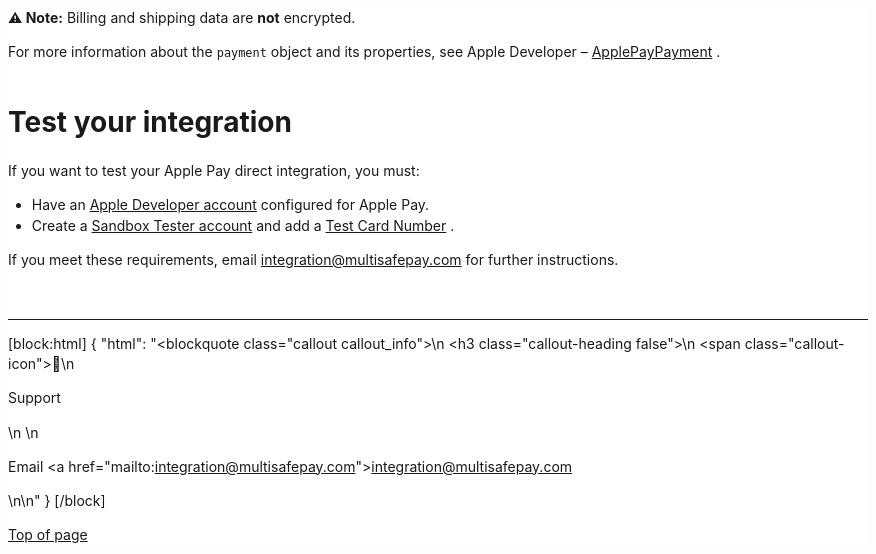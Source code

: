 **⚠️ Note:** Billing and shipping data are **not** encrypted.

For more information about the `payment` object and its properties, see Apple Developer – <a href="https://developer.apple.com/documentation/apple_pay_on_the_web/applepaypayment" target="_blank">ApplePayPayment</a> <i class="fa fa-external-link" style="font-size:12px;color:#8b929e"></i>.

# Test your integration

If you want to test your Apple Pay direct integration, you must:

- Have an <a href="https://developer.apple.com/apple-pay/sandbox-testing" target="_blank">Apple Developer account</a> <i class="fa fa-external-link" style="font-size:12px;color:#8b929e"></i> configured for Apple Pay.
- Create a <a href="https://developer.apple.com/apple-pay/sandbox-testing/#:~:text=supports%20TLS%C2%A01.2.-,Create%20a%20Sandbox%20Tester%20Account,-To%20create%20a"> Sandbox Tester account</a> <i class="fa fa-external-link" style="font-size:12px;color:#8b929e"></i> and add a <a href="https://developer.apple.com/apple-pay/sandbox-testing/#:~:text=Adding%20a%20Test%20Card%20Number"> Test Card Number</a> <i class="fa fa-external-link" style="font-size:12px;color:#8b929e"></i>.

If you meet these requirements, email [integration@multisafepay.com](mailto:integration@multisafepay.com) for further instructions.

<br />

***

[block:html]
{
  "html": "<blockquote class=\"callout callout_info\">\n    <h3 class=\"callout-heading false\">\n        <span class=\"callout-icon\">💬</span>\n        <p>Support</p>\n    </h3>\n    <p>Email <a href=\"mailto:integration@multisafepay.com\">integration@multisafepay.com</a></p>\n</blockquote>\n"
}
[/block]


[Top of page](#)